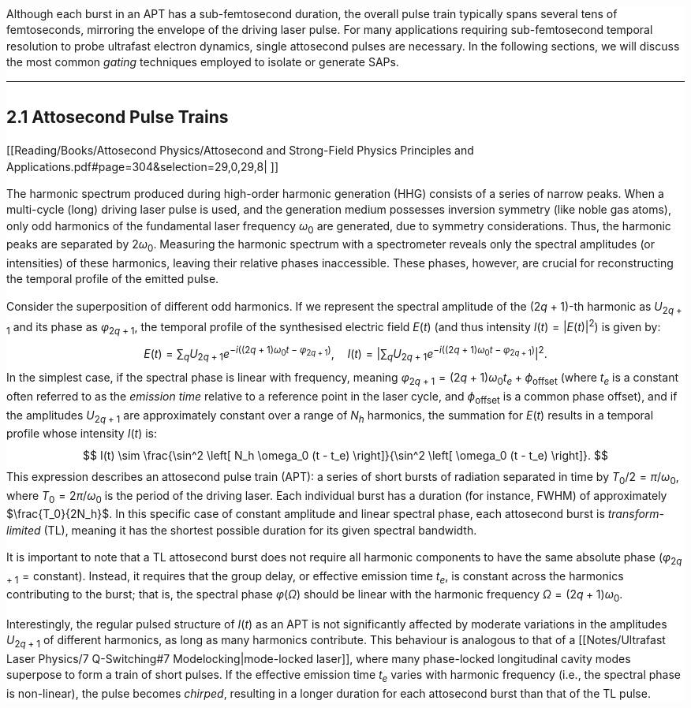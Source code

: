 Although each burst in an APT has a sub-femtosecond duration, the overall pulse train typically spans several tens of femtoseconds, mirroring the envelope of the driving laser pulse. For many applications requiring sub-femtosecond temporal resolution to probe ultrafast electron dynamics, single attosecond pulses are necessary. In the following sections, we will discuss the most common *gating* techniques employed to isolate or generate SAPs.

---

## 2.1 Attosecond Pulse Trains
[[Reading/Books/Attosecond Physics/Attosecond and Strong-Field Physics Principles and Applications.pdf#page=304&selection=29,0,29,8| ]]

The harmonic spectrum produced during high-order harmonic generation (HHG) consists of a series of narrow peaks. When a multi-cycle (long) driving laser pulse is used, and the generation medium possesses inversion symmetry (like noble gas atoms), only odd harmonics of the fundamental laser frequency $\omega_0$ are generated, due to symmetry considerations. Thus, the harmonic peaks are separated by $2\omega_0$. Measuring the harmonic spectrum with a spectrometer reveals only the spectral amplitudes (or intensities) of these harmonics, leaving their relative phases inaccessible. These phases, however, are crucial for reconstructing the temporal profile of the emitted pulse.

Consider the superposition of different odd harmonics. If we represent the spectral amplitude of the $(2q+1)$-th harmonic as $U_{2q+1}$ and its phase as $\varphi_{2q+1}$, the temporal profile of the synthesised electric field $E(t)$ (and thus intensity $I(t) = |E(t)|^2$) is given by:
$$
E(t) = \sum_q U_{2q+1} e^{-i((2q+1)\omega_0 t - \varphi_{2q+1})}, \quad I(t) = \left| \sum_q U_{2q+1} e^{-i((2q+1)\omega_0 t - \varphi_{2q+1})} \right|^2.
$$
In the simplest case, if the spectral phase is linear with frequency, meaning $\varphi_{2q+1} = (2q+1)\omega_0 t_e + \phi_{\text{offset}}$ (where $t_e$ is a constant often referred to as the *emission time* relative to a reference point in the laser cycle, and $\phi_{\text{offset}}$ is a common phase offset), and if the amplitudes $U_{2q+1}$ are approximately constant over a range of $N_h$ harmonics, the summation for $E(t)$ results in a temporal profile whose intensity $I(t)$ is:
$$
I(t) \sim \frac{\sin^2 \left[ N_h \omega_0 (t - t_e) \right]}{\sin^2 \left[ \omega_0 (t - t_e) \right]}.
$$
This expression describes an attosecond pulse train (APT): a series of short bursts of radiation separated in time by $T_0/2 = \pi/\omega_0$, where $T_0 = 2\pi/\omega_0$ is the period of the driving laser. Each individual burst has a duration (for instance, FWHM) of approximately $\frac{T_0}{2N_h}$. In this specific case of constant amplitude and linear spectral phase, each attosecond burst is *transform-limited* (TL), meaning it has the shortest possible duration for its given spectral bandwidth.

It is important to note that a TL attosecond burst does not require all harmonic components to have the same absolute phase ($\varphi_{2q+1} = \text{constant}$). Instead, it requires that the group delay, or effective emission time $t_e$, is constant across the harmonics contributing to the burst; that is, the spectral phase $\varphi(\Omega)$ should be linear with the harmonic frequency $\Omega=(2q+1)\omega_0$.

Interestingly, the regular pulsed structure of $I(t)$ as an APT is not significantly affected by moderate variations in the amplitudes $U_{2q+1}$ of different harmonics, as long as many harmonics contribute. This behaviour is analogous to that of a [[Notes/Ultrafast Laser Physics/7 Q-Switching#7 Modelocking\|mode-locked laser]], where many phase-locked longitudinal cavity modes superpose to form a train of short pulses. If the effective emission time $t_e$ varies with harmonic frequency (i.e., the spectral phase is non-linear), the pulse becomes *chirped*, resulting in a longer duration for each attosecond burst than that of the TL pulse.
